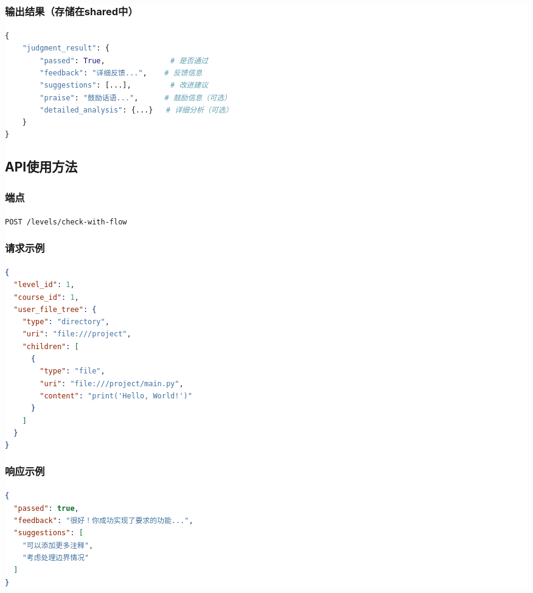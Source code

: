 ### 输出结果（存储在shared中）
```python
{
    "judgment_result": {
        "passed": True,               # 是否通过
        "feedback": "详细反馈...",    # 反馈信息
        "suggestions": [...],         # 改进建议
        "praise": "鼓励话语...",      # 鼓励信息（可选）
        "detailed_analysis": {...}   # 详细分析（可选）
    }
}
```

## API使用方法

### 端点
```
POST /levels/check-with-flow
```

### 请求示例
```json
{
  "level_id": 1,
  "course_id": 1,
  "user_file_tree": {
    "type": "directory",
    "uri": "file:///project",
    "children": [
      {
        "type": "file",
        "uri": "file:///project/main.py",
        "content": "print('Hello, World!')"
      }
    ]
  }
}
```

### 响应示例
```json
{
  "passed": true,
  "feedback": "很好！你成功实现了要求的功能...",
  "suggestions": [
    "可以添加更多注释",
    "考虑处理边界情况"
  ]
}
```
